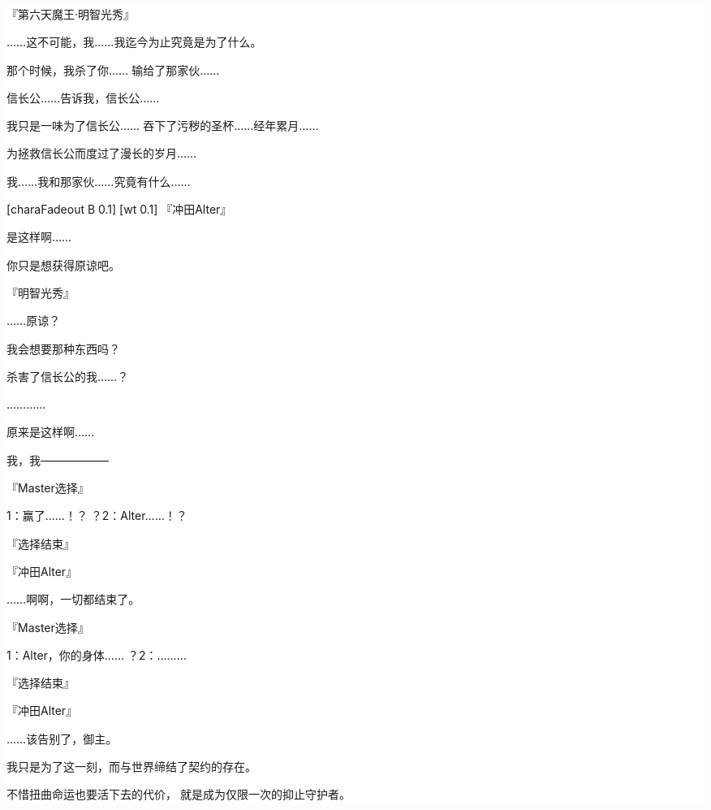 『第六天魔王·明智光秀』

……这不可能，我……我迄今为止究竟是为了什么。

那个时候，我杀了你……
输给了那家伙……

信长公……告诉我，信长公……

我只是一味为了信长公……
吞下了污秽的圣杯……经年累月……

为拯救信长公而度过了漫长的岁月……

我……我和那家伙……究竟有什么……

[charaFadeout B 0.1]
[wt 0.1]
『冲田Alter』

是这样啊……

你只是想获得原谅吧。

『明智光秀』

……原谅？

我会想要那种东西吗？

杀害了信长公的我……？

…………

原来是这样啊……

我，我——————

『Master选择』

1：赢了……！？
？2：Alter……！？

『选择结束』

『冲田Alter』

……啊啊，一切都结束了。

『Master选择』

1：Alter，你的身体……
？2：………

『选择结束』

『冲田Alter』

……该告别了，御主。

我只是为了这一刻，而与世界缔结了契约的存在。

不惜扭曲命运也要活下去的代价，
就是成为仅限一次的抑止守护者。
